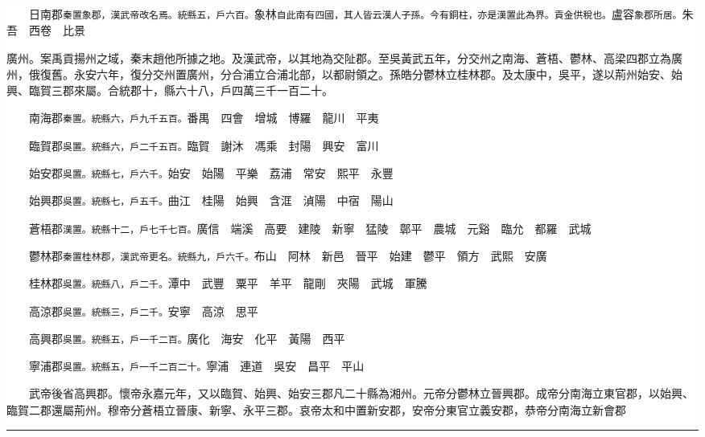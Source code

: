 　　日南郡`秦置象郡，漢武帝改名焉。統縣五，戶六百。`象林`自此南有四國，其人皆云漢人子孫。今有銅柱，亦是漢置此為界。貢金供稅也。`盧容`象郡所居。`朱吾　西卷　比景

廣州。案禹貢揚州之域，秦末趙他所據之地。及漢武帝，以其地為交阯郡。至吳黃武五年，分交州之南海、蒼梧、鬱林、高梁四郡立為廣州，俄復舊。永安六年，復分交州置廣州，分合浦立合浦北部，以都尉領之。孫皓分鬱林立桂林郡。及太康中，吳平，遂以荊州始安、始興、臨賀三郡來屬。合統郡十，縣六十八，戶四萬三千一百二十。

　　南海郡`秦置。統縣六，戶九千五百。`番禺　四會　增城　博羅　龍川　平夷

　　臨賀郡`吳置。統縣六，戶二千五百。`臨賀　謝沐　馮乘　封陽　興安　富川

　　始安郡`吳置。統縣七，戶六千。`始安　始陽　平樂　荔浦　常安　熙平　永豐

　　始興郡`吳置。統縣七，戶五千。`曲江　桂陽　始興　含洭　湞陽　中宿　陽山

　　蒼梧郡`漢置。統縣十二，戶七千七百。`廣信　端溪　高要　建陵　新寧　猛陵　鄣平　農城　元谿　臨允　都羅　武城

　　鬱林郡`秦置桂林郡，漢武帝更名。統縣九，戶六千。`布山　阿林　新邑　晉平　始建　鬱平　領方　武熙　安廣

　　桂林郡`吳置。統縣八，戶二千。`潭中　武豐　粟平　羊平　龍剛　夾陽　武城　軍騰

　　高涼郡`吳置。統縣三，戶二千。`安寧　高涼　思平

　　高興郡`吳置。統縣五，戶一千二百。`廣化　海安　化平　黃陽　西平

　　寧浦郡`吳置。統縣五，戶一千二百二十。`寧浦　連道　吳安　昌平　平山

　　武帝後省高興郡。懷帝永嘉元年，又以臨賀、始興、始安三郡凡二十縣為湘州。元帝分鬱林立晉興郡。成帝分南海立東官郡，以始興、臨賀二郡還屬荊州。穆帝分蒼梧立晉康、新寧、永平三郡。哀帝太和中置新安郡，安帝分東官立義安郡，恭帝分南海立新會郡

* * *

